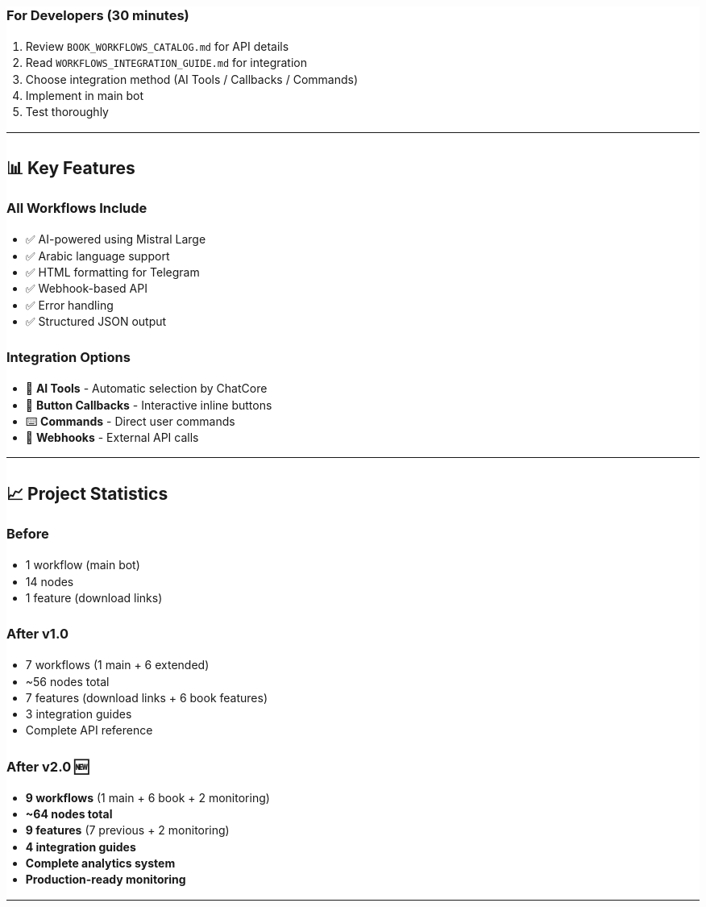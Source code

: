 ### For Developers (30 minutes)
1. Review `BOOK_WORKFLOWS_CATALOG.md` for API details
2. Read `WORKFLOWS_INTEGRATION_GUIDE.md` for integration
3. Choose integration method (AI Tools / Callbacks / Commands)
4. Implement in main bot
5. Test thoroughly

---

## 📊 Key Features

### All Workflows Include
- ✅ AI-powered using Mistral Large
- ✅ Arabic language support
- ✅ HTML formatting for Telegram
- ✅ Webhook-based API
- ✅ Error handling
- ✅ Structured JSON output

### Integration Options
- 🤖 **AI Tools** - Automatic selection by ChatCore
- 🔘 **Button Callbacks** - Interactive inline buttons
- ⌨️ **Commands** - Direct user commands
- 🔗 **Webhooks** - External API calls

---

## 📈 Project Statistics

### Before
- 1 workflow (main bot)
- 14 nodes
- 1 feature (download links)

### After v1.0
- 7 workflows (1 main + 6 extended)
- ~56 nodes total
- 7 features (download links + 6 book features)
- 3 integration guides
- Complete API reference

### After v2.0 🆕
- **9 workflows** (1 main + 6 book + 2 monitoring)
- **~64 nodes total**
- **9 features** (7 previous + 2 monitoring)
- **4 integration guides**
- **Complete analytics system**
- **Production-ready monitoring**

---